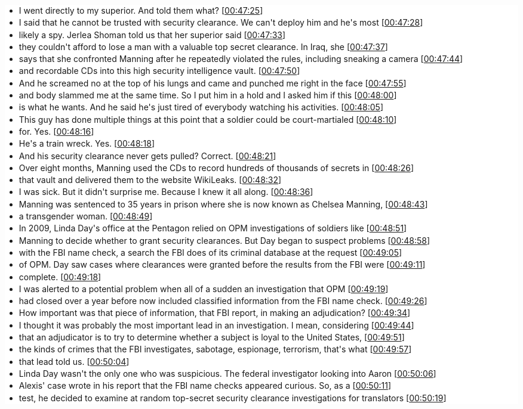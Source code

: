 *  I went directly to my superior. And told them what? [[00:47:25](https://www.youtube.com/watch?v=mLI-tzJB540&t=2845.0s)]
*  I said that he cannot be trusted with security clearance. We can't deploy him and he's most [[00:47:28](https://www.youtube.com/watch?v=mLI-tzJB540&t=2848.16s)]
*  likely a spy. Jerlea Shoman told us that her superior said [[00:47:33](https://www.youtube.com/watch?v=mLI-tzJB540&t=2853.04s)]
*  they couldn't afford to lose a man with a valuable top secret clearance. In Iraq, she [[00:47:37](https://www.youtube.com/watch?v=mLI-tzJB540&t=2857.52s)]
*  says that she confronted Manning after he repeatedly violated the rules, including sneaking a camera [[00:47:44](https://www.youtube.com/watch?v=mLI-tzJB540&t=2864.16s)]
*  and recordable CDs into this high security intelligence vault. [[00:47:50](https://www.youtube.com/watch?v=mLI-tzJB540&t=2870.7000000000003s)]
*  And he screamed no at the top of his lungs and came and punched me right in the face [[00:47:55](https://www.youtube.com/watch?v=mLI-tzJB540&t=2875.2200000000003s)]
*  and body slammed me at the same time. So I put him in a hold and I asked him if this [[00:48:00](https://www.youtube.com/watch?v=mLI-tzJB540&t=2880.86s)]
*  is what he wants. And he said he's just tired of everybody watching his activities. [[00:48:05](https://www.youtube.com/watch?v=mLI-tzJB540&t=2885.26s)]
*  This guy has done multiple things at this point that a soldier could be court-martialed [[00:48:10](https://www.youtube.com/watch?v=mLI-tzJB540&t=2890.6600000000003s)]
*  for. Yes. [[00:48:16](https://www.youtube.com/watch?v=mLI-tzJB540&t=2896.74s)]
*  He's a train wreck. Yes. [[00:48:18](https://www.youtube.com/watch?v=mLI-tzJB540&t=2898.9399999999996s)]
*  And his security clearance never gets pulled? Correct. [[00:48:21](https://www.youtube.com/watch?v=mLI-tzJB540&t=2901.9399999999996s)]
*  Over eight months, Manning used the CDs to record hundreds of thousands of secrets in [[00:48:26](https://www.youtube.com/watch?v=mLI-tzJB540&t=2906.3399999999997s)]
*  that vault and delivered them to the website WikiLeaks. [[00:48:32](https://www.youtube.com/watch?v=mLI-tzJB540&t=2912.2599999999998s)]
*  I was sick. But it didn't surprise me. Because I knew it all along. [[00:48:36](https://www.youtube.com/watch?v=mLI-tzJB540&t=2916.2599999999998s)]
*  Manning was sentenced to 35 years in prison where she is now known as Chelsea Manning, [[00:48:43](https://www.youtube.com/watch?v=mLI-tzJB540&t=2923.7400000000002s)]
*  a transgender woman. [[00:48:49](https://www.youtube.com/watch?v=mLI-tzJB540&t=2929.42s)]
*  In 2009, Linda Day's office at the Pentagon relied on OPM investigations of soldiers like [[00:48:51](https://www.youtube.com/watch?v=mLI-tzJB540&t=2931.94s)]
*  Manning to decide whether to grant security clearances. But Day began to suspect problems [[00:48:58](https://www.youtube.com/watch?v=mLI-tzJB540&t=2938.0600000000004s)]
*  with the FBI name check, a search the FBI does of its criminal database at the request [[00:49:05](https://www.youtube.com/watch?v=mLI-tzJB540&t=2945.1800000000003s)]
*  of OPM. Day saw cases where clearances were granted before the results from the FBI were [[00:49:11](https://www.youtube.com/watch?v=mLI-tzJB540&t=2951.7s)]
*  complete. [[00:49:18](https://www.youtube.com/watch?v=mLI-tzJB540&t=2958.8999999999996s)]
*  I was alerted to a potential problem when all of a sudden an investigation that OPM [[00:49:19](https://www.youtube.com/watch?v=mLI-tzJB540&t=2959.74s)]
*  had closed over a year before now included classified information from the FBI name check. [[00:49:26](https://www.youtube.com/watch?v=mLI-tzJB540&t=2966.7799999999997s)]
*  How important was that piece of information, that FBI report, in making an adjudication? [[00:49:34](https://www.youtube.com/watch?v=mLI-tzJB540&t=2974.78s)]
*  I thought it was probably the most important lead in an investigation. I mean, considering [[00:49:44](https://www.youtube.com/watch?v=mLI-tzJB540&t=2984.34s)]
*  that an adjudicator is to try to determine whether a subject is loyal to the United States, [[00:49:51](https://www.youtube.com/watch?v=mLI-tzJB540&t=2991.02s)]
*  the kinds of crimes that the FBI investigates, sabotage, espionage, terrorism, that's what [[00:49:57](https://www.youtube.com/watch?v=mLI-tzJB540&t=2997.36s)]
*  that lead told us. [[00:50:04](https://www.youtube.com/watch?v=mLI-tzJB540&t=3004.7200000000003s)]
*  Linda Day wasn't the only one who was suspicious. The federal investigator looking into Aaron [[00:50:06](https://www.youtube.com/watch?v=mLI-tzJB540&t=3006.36s)]
*  Alexis' case wrote in his report that the FBI name checks appeared curious. So, as a [[00:50:11](https://www.youtube.com/watch?v=mLI-tzJB540&t=3011.56s)]
*  test, he decided to examine at random top-secret security clearance investigations for translators [[00:50:19](https://www.youtube.com/watch?v=mLI-tzJB540&t=3019.1600000000003s)]